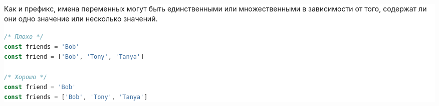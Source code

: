 Как и префикс, имена переменных могут быть единственными или множественными в зависимости от того, содержат ли они одно значение или несколько значений.

```js
/* Плохо */
const friends = 'Bob'
const friend = ['Bob', 'Tony', 'Tanya']

/* Хорошо */
const friend = 'Bob'
const friends = ['Bob', 'Tony', 'Tanya']
```
